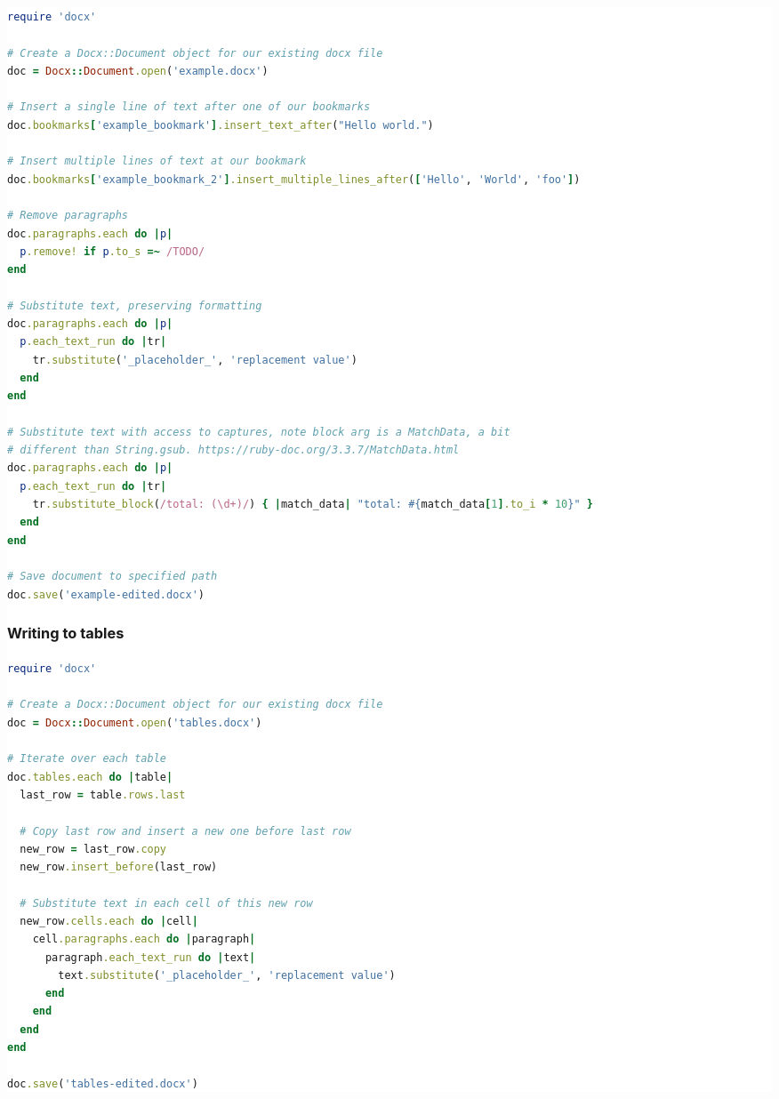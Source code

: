 ``` ruby
require 'docx'

# Create a Docx::Document object for our existing docx file
doc = Docx::Document.open('example.docx')

# Insert a single line of text after one of our bookmarks
doc.bookmarks['example_bookmark'].insert_text_after("Hello world.")

# Insert multiple lines of text at our bookmark
doc.bookmarks['example_bookmark_2'].insert_multiple_lines_after(['Hello', 'World', 'foo'])

# Remove paragraphs
doc.paragraphs.each do |p|
  p.remove! if p.to_s =~ /TODO/
end

# Substitute text, preserving formatting
doc.paragraphs.each do |p|
  p.each_text_run do |tr|
    tr.substitute('_placeholder_', 'replacement value')
  end
end

# Substitute text with access to captures, note block arg is a MatchData, a bit
# different than String.gsub. https://ruby-doc.org/3.3.7/MatchData.html
doc.paragraphs.each do |p|
  p.each_text_run do |tr|
    tr.substitute_block(/total: (\d+)/) { |match_data| "total: #{match_data[1].to_i * 10}" }
  end
end

# Save document to specified path
doc.save('example-edited.docx')
```

### Writing to tables

``` ruby
require 'docx'

# Create a Docx::Document object for our existing docx file
doc = Docx::Document.open('tables.docx')

# Iterate over each table
doc.tables.each do |table|
  last_row = table.rows.last

  # Copy last row and insert a new one before last row
  new_row = last_row.copy
  new_row.insert_before(last_row)

  # Substitute text in each cell of this new row
  new_row.cells.each do |cell|
    cell.paragraphs.each do |paragraph|
      paragraph.each_text_run do |text|
        text.substitute('_placeholder_', 'replacement value')
      end
    end
  end
end

doc.save('tables-edited.docx')
```
